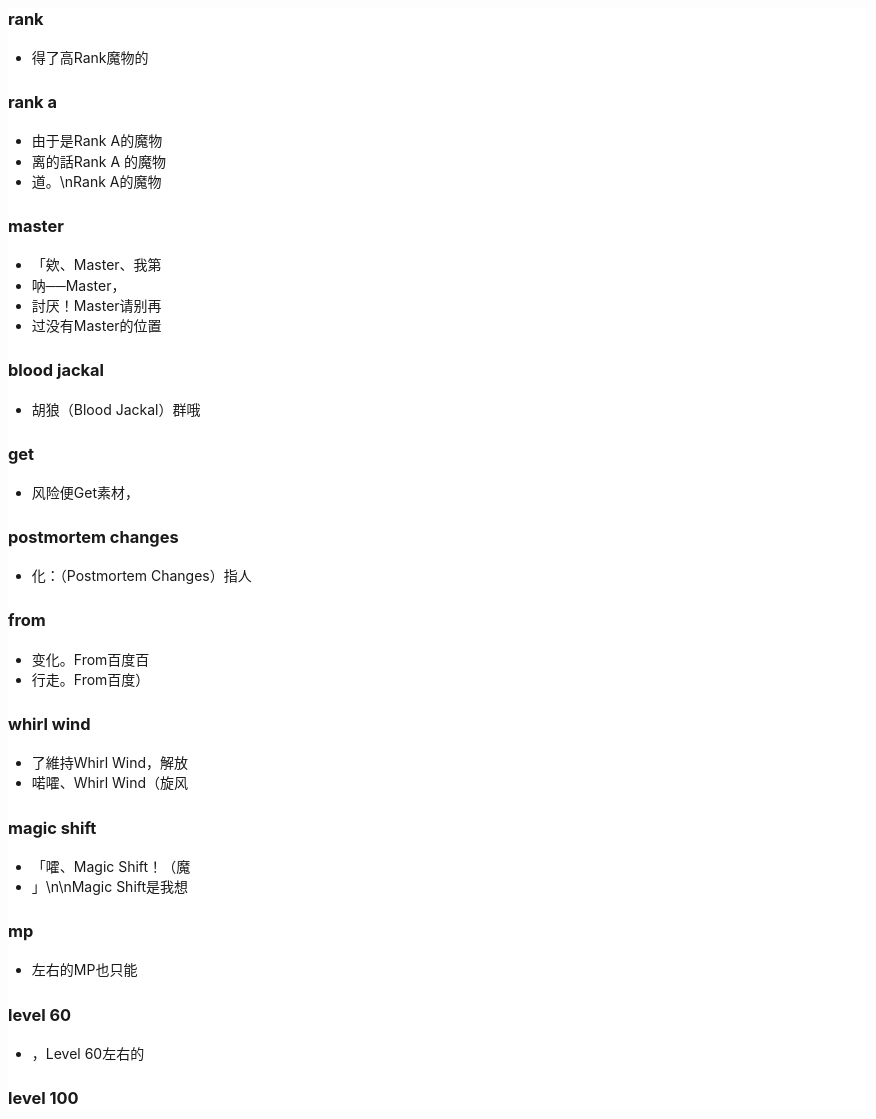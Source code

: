 ### rank

- 得了高Rank魔物的

### rank a

- 由于是Rank A的魔物
- 离的話Rank A 的魔物
- 道。\nRank A的魔物

### master

- 「欸、Master、我第
- 呐──Master，
- 討厌！Master请别再
- 过没有Master的位置

### blood jackal

- 胡狼（Blood Jackal）群哦

### get

- 风险便Get素材，

### postmortem changes

- 化：（Postmortem Changes）指人

### from

- 变化。From百度百
- 行走。From百度）

### whirl wind

- 了維持Whirl Wind，解放
- 喏嚯、Whirl Wind（旋风

### magic shift

- 「嚯、Magic Shift！（魔
- 」\n\nMagic Shift是我想

### mp

- 左右的MP也只能

### level 60

- ，Level 60左右的

### level 100
